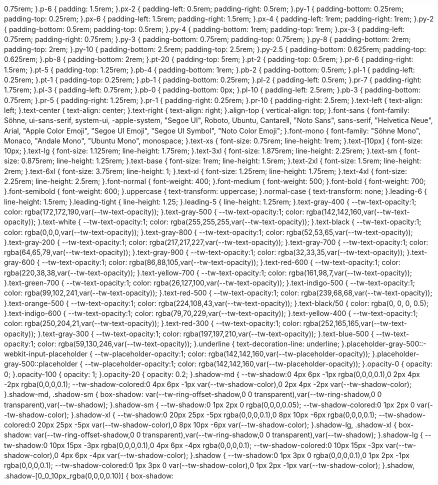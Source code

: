 0.75rem; }.p-6 { padding: 1.5rem; }.px-2 { padding-left: 0.5rem; padding-right: 0.5rem; }.py-1 { padding-bottom: 0.25rem; padding-top: 0.25rem; }.px-6 { padding-left: 1.5rem; padding-right: 1.5rem; }.px-4 { padding-left: 1rem; padding-right: 1rem; }.py-2 { padding-bottom: 0.5rem; padding-top: 0.5rem; }.py-4 { padding-bottom: 1rem; padding-top: 1rem; }.px-3 { padding-left: 0.75rem; padding-right: 0.75rem; }.py-3 { padding-bottom: 0.75rem; padding-top: 0.75rem; }.py-8 { padding-bottom: 2rem; padding-top: 2rem; }.py-10 { padding-bottom: 2.5rem; padding-top: 2.5rem; }.py-2\.5 { padding-bottom: 0.625rem; padding-top: 0.625rem; }.pb-8 { padding-bottom: 2rem; }.pt-20 { padding-top: 5rem; }.pt-2 { padding-top: 0.5rem; }.pr-6 { padding-right: 1.5rem; }.pt-5 { padding-top: 1.25rem; }.pb-4 { padding-bottom: 1rem; }.pb-2 { padding-bottom: 0.5rem; }.pl-1 { padding-left: 0.25rem; }.pt-1 { padding-top: 0.25rem; }.pb-1 { padding-bottom: 0.25rem; }.pl-2 { padding-left: 0.5rem; }.pr-7 { padding-right: 1.75rem; }.pl-3 { padding-left: 0.75rem; }.pb-0 { padding-bottom: 0px; }.pl-10 { padding-left: 2.5rem; }.pb-3 { padding-bottom: 0.75rem; }.pr-5 { padding-right: 1.25rem; }.pr-1 { padding-right: 0.25rem; }.pr-10 { padding-right: 2.5rem; }.text-left { text-align: left; }.text-center { text-align: center; }.text-right { text-align: right; }.align-top { vertical-align: top; }.font-sans { font-family: Söhne, ui-sans-serif, system-ui, -apple-system, "Segoe UI", Roboto, Ubuntu, Cantarell, "Noto Sans", sans-serif, "Helvetica Neue", Arial, "Apple Color Emoji", "Segoe UI Emoji", "Segoe UI Symbol", "Noto Color Emoji"; }.font-mono { font-family: "Söhne Mono", Monaco, "Andale Mono", "Ubuntu Mono", monospace; }.text-xs { font-size: 0.75rem; line-height: 1rem; }.text-\[10px\] { font-size: 10px; }.text-lg { font-size: 1.125rem; line-height: 1.75rem; }.text-3xl { font-size: 1.875rem; line-height: 2.25rem; }.text-sm { font-size: 0.875rem; line-height: 1.25rem; }.text-base { font-size: 1rem; line-height: 1.5rem; }.text-2xl { font-size: 1.5rem; line-height: 2rem; }.text-6xl { font-size: 3.75rem; line-height: 1; }.text-xl { font-size: 1.25rem; line-height: 1.75rem; }.text-4xl { font-size: 2.25rem; line-height: 2.5rem; }.font-normal { font-weight: 400; }.font-medium { font-weight: 500; }.font-bold { font-weight: 700; }.font-semibold { font-weight: 600; }.uppercase { text-transform: uppercase; }.normal-case { text-transform: none; }.leading-6 { line-height: 1.5rem; }.leading-tight { line-height: 1.25; }.leading-5 { line-height: 1.25rem; }.text-gray-400 { --tw-text-opacity:1; color: rgba(172,172,190,var(--tw-text-opacity)); }.text-gray-500 { --tw-text-opacity:1; color: rgba(142,142,160,var(--tw-text-opacity)); }.text-white { --tw-text-opacity:1; color: rgba(255,255,255,var(--tw-text-opacity)); }.text-black { --tw-text-opacity:1; color: rgba(0,0,0,var(--tw-text-opacity)); }.text-gray-800 { --tw-text-opacity:1; color: rgba(52,53,65,var(--tw-text-opacity)); }.text-gray-200 { --tw-text-opacity:1; color: rgba(217,217,227,var(--tw-text-opacity)); }.text-gray-700 { --tw-text-opacity:1; color: rgba(64,65,79,var(--tw-text-opacity)); }.text-gray-900 { --tw-text-opacity:1; color: rgba(32,33,35,var(--tw-text-opacity)); }.text-gray-600 { --tw-text-opacity:1; color: rgba(86,88,105,var(--tw-text-opacity)); }.text-red-600 { --tw-text-opacity:1; color: rgba(220,38,38,var(--tw-text-opacity)); }.text-yellow-700 { --tw-text-opacity:1; color: rgba(161,98,7,var(--tw-text-opacity)); }.text-green-700 { --tw-text-opacity:1; color: rgba(26,127,100,var(--tw-text-opacity)); }.text-indigo-500 { --tw-text-opacity:1; color: rgba(99,102,241,var(--tw-text-opacity)); }.text-red-500 { --tw-text-opacity:1; color: rgba(239,68,68,var(--tw-text-opacity)); }.text-orange-500 { --tw-text-opacity:1; color: rgba(224,108,43,var(--tw-text-opacity)); }.text-black\/50 { color: rgba(0, 0, 0, 0.5); }.text-indigo-600 { --tw-text-opacity:1; color: rgba(79,70,229,var(--tw-text-opacity)); }.text-yellow-400 { --tw-text-opacity:1; color: rgba(250,204,21,var(--tw-text-opacity)); }.text-red-300 { --tw-text-opacity:1; color: rgba(252,165,165,var(--tw-text-opacity)); }.text-gray-300 { --tw-text-opacity:1; color: rgba(197,197,210,var(--tw-text-opacity)); }.text-blue-500 { --tw-text-opacity:1; color: rgba(59,130,246,var(--tw-text-opacity)); }.underline { text-decoration-line: underline; }.placeholder-gray-500::-webkit-input-placeholder { --tw-placeholder-opacity:1; color: rgba(142,142,160,var(--tw-placeholder-opacity)); }.placeholder-gray-500::placeholder { --tw-placeholder-opacity:1; color: rgba(142,142,160,var(--tw-placeholder-opacity)); }.opacity-0 { opacity: 0; }.opacity-100 { opacity: 1; }.opacity-20 { opacity: 0.2; }.shadow-md { --tw-shadow:0 4px 6px -1px rgba(0,0,0,0.1),0 2px 4px -2px rgba(0,0,0,0.1); --tw-shadow-colored:0 4px 6px -1px var(--tw-shadow-color),0 2px 4px -2px var(--tw-shadow-color); }.shadow-md, .shadow-sm { box-shadow: var(--tw-ring-offset-shadow,0 0 transparent),var(--tw-ring-shadow,0 0 transparent),var(--tw-shadow); }.shadow-sm { --tw-shadow:0 1px 2px 0 rgba(0,0,0,0.05); --tw-shadow-colored:0 1px 2px 0 var(--tw-shadow-color); }.shadow-xl { --tw-shadow:0 20px 25px -5px rgba(0,0,0,0.1),0 8px 10px -6px rgba(0,0,0,0.1); --tw-shadow-colored:0 20px 25px -5px var(--tw-shadow-color),0 8px 10px -6px var(--tw-shadow-color); }.shadow-lg, .shadow-xl { box-shadow: var(--tw-ring-offset-shadow,0 0 transparent),var(--tw-ring-shadow,0 0 transparent),var(--tw-shadow); }.shadow-lg { --tw-shadow:0 10px 15px -3px rgba(0,0,0,0.1),0 4px 6px -4px rgba(0,0,0,0.1); --tw-shadow-colored:0 10px 15px -3px var(--tw-shadow-color),0 4px 6px -4px var(--tw-shadow-color); }.shadow { --tw-shadow:0 1px 3px 0 rgba(0,0,0,0.1),0 1px 2px -1px rgba(0,0,0,0.1); --tw-shadow-colored:0 1px 3px 0 var(--tw-shadow-color),0 1px 2px -1px var(--tw-shadow-color); }.shadow, .shadow-\[0_0_10px_rgba\(0\,0\,0\,0\.10\)\] { box-shadow:
